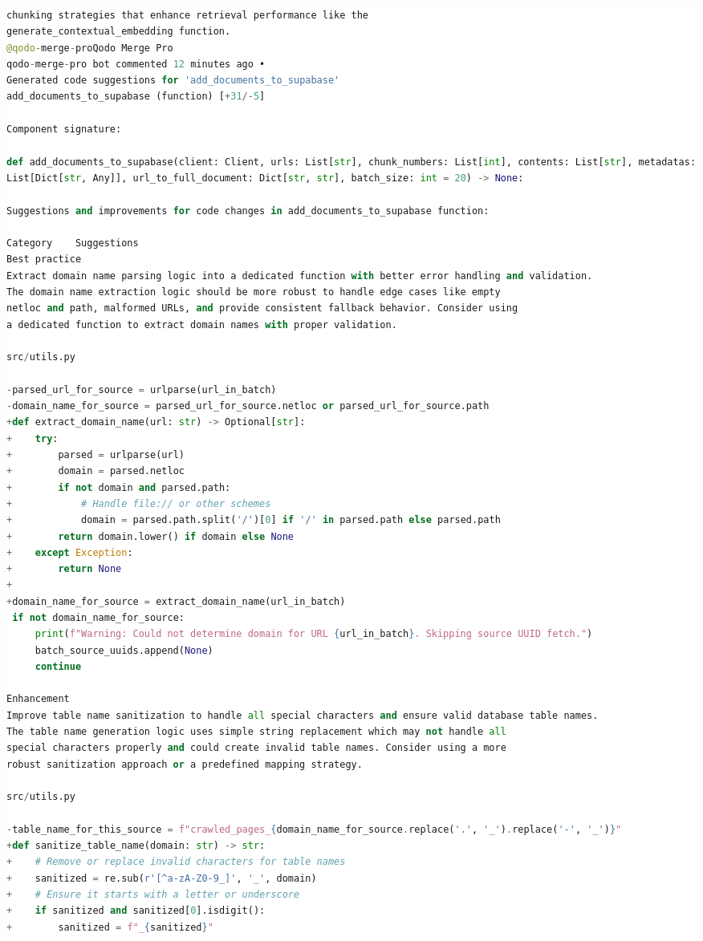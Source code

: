 ```python
chunking strategies that enhance retrieval performance like the
generate_contextual_embedding function.
@qodo-merge-proQodo Merge Pro
qodo-merge-pro bot commented 12 minutes ago • 
Generated code suggestions for 'add_documents_to_supabase'
add_documents_to_supabase (function) [+31/-5]

Component signature:

def add_documents_to_supabase(client: Client, urls: List[str], chunk_numbers: List[int], contents: List[str], metadatas: List[Dict[str, Any]], url_to_full_document: Dict[str, str], batch_size: int = 20) -> None:

Suggestions and improvements for code changes in add_documents_to_supabase function:

Category	Suggestions                                                                                                                                               
Best practice	
Extract domain name parsing logic into a dedicated function with better error handling and validation.
The domain name extraction logic should be more robust to handle edge cases like empty
netloc and path, malformed URLs, and provide consistent fallback behavior. Consider using
a dedicated function to extract domain names with proper validation.

src/utils.py

-parsed_url_for_source = urlparse(url_in_batch)
-domain_name_for_source = parsed_url_for_source.netloc or parsed_url_for_source.path
+def extract_domain_name(url: str) -> Optional[str]:
+    try:
+        parsed = urlparse(url)
+        domain = parsed.netloc
+        if not domain and parsed.path:
+            # Handle file:// or other schemes
+            domain = parsed.path.split('/')[0] if '/' in parsed.path else parsed.path
+        return domain.lower() if domain else None
+    except Exception:
+        return None
+
+domain_name_for_source = extract_domain_name(url_in_batch)
 if not domain_name_for_source:
     print(f"Warning: Could not determine domain for URL {url_in_batch}. Skipping source UUID fetch.")
     batch_source_uuids.append(None)
     continue
 
Enhancement	
Improve table name sanitization to handle all special characters and ensure valid database table names.
The table name generation logic uses simple string replacement which may not handle all
special characters properly and could create invalid table names. Consider using a more
robust sanitization approach or a predefined mapping strategy.

src/utils.py

-table_name_for_this_source = f"crawled_pages_{domain_name_for_source.replace('.', '_').replace('-', '_')}"
+def sanitize_table_name(domain: str) -> str:
+    # Remove or replace invalid characters for table names
+    sanitized = re.sub(r'[^a-zA-Z0-9_]', '_', domain)
+    # Ensure it starts with a letter or underscore
+    if sanitized and sanitized[0].isdigit():
+        sanitized = f"_{sanitized}"
```